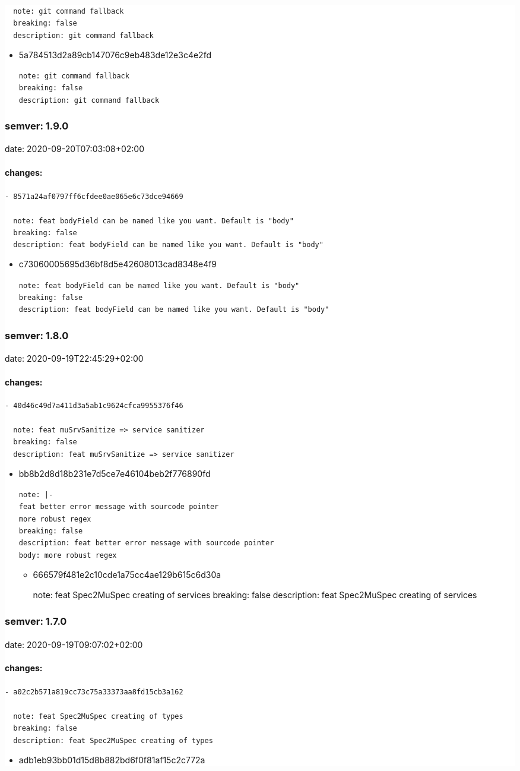       note: git command fallback
      breaking: false
      description: git command fallback
- 5a784513d2a89cb147076c9eb483de12e3c4e2fd

      note: git command fallback
      breaking: false
      description: git command fallback
### semver: 1.9.0
  date: 2020-09-20T07:03:08+02:00

#### changes:
    - 8571a24af0797ff6cfdee0ae065e6c73dce94669

      note: feat bodyField can be named like you want. Default is "body"
      breaking: false
      description: feat bodyField can be named like you want. Default is "body"
- c73060005695d36bf8d5e42608013cad8348e4f9

      note: feat bodyField can be named like you want. Default is "body"
      breaking: false
      description: feat bodyField can be named like you want. Default is "body"
### semver: 1.8.0
  date: 2020-09-19T22:45:29+02:00

#### changes:
    - 40d46c49d7a411d3a5ab1c9624cfca9955376f46

      note: feat muSrvSanitize => service sanitizer
      breaking: false
      description: feat muSrvSanitize => service sanitizer
- bb8b2d8d18b231e7d5ce7e46104beb2f776890fd

      note: |-
      feat better error message with sourcode pointer
      more robust regex
      breaking: false
      description: feat better error message with sourcode pointer
      body: more robust regex
    - 666579f481e2c10cde1a75cc4ae129b615c6d30a

      note: feat Spec2MuSpec creating of services
      breaking: false
      description: feat Spec2MuSpec creating of services
### semver: 1.7.0
  date: 2020-09-19T09:07:02+02:00

#### changes:
    - a02c2b571a819cc73c75a33373aa8fd15cb3a162

      note: feat Spec2MuSpec creating of types
      breaking: false
      description: feat Spec2MuSpec creating of types
- adb1eb93bb01d15d8b882bd6f0f81af15c2c772a
